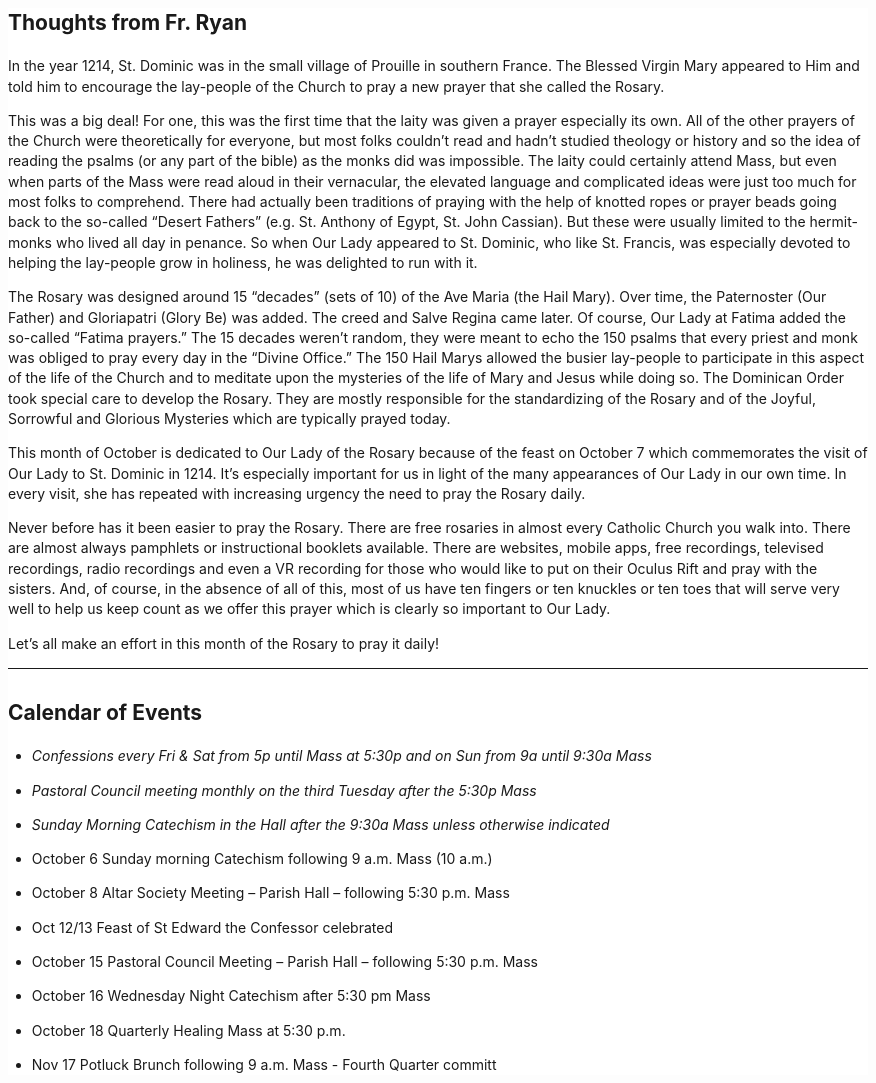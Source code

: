 
## Thoughts from Fr. Ryan

In the year 1214, St. Dominic was in the small village of Prouille in southern France. The Blessed Virgin Mary appeared to Him and told him to encourage the lay-people of the Church to pray a new prayer that she called the Rosary.

This was a big deal! For one, this was the first time that the laity was given a prayer especially its own. All of the other prayers of the Church were theoretically for everyone, but most folks couldn’t read and hadn’t studied theology or history and so the idea of reading the psalms (or any part of the bible) as the monks did was impossible. The laity could certainly attend Mass, but even when parts of the Mass were read aloud in their vernacular, the elevated language and complicated ideas were just too much for most folks to comprehend. There had actually been traditions of praying with the help of knotted ropes or prayer beads going back to the so-called “Desert Fathers” (e.g. St. Anthony of Egypt, St. John Cassian). But these were usually limited to the hermit-monks who lived all day in penance. So when Our Lady appeared to St. Dominic, who like St. Francis, was especially devoted to helping the lay-people grow in holiness, he was delighted to run with it. 

The Rosary was designed around 15 “decades” (sets of 10) of the Ave Maria (the Hail Mary). Over time, the Paternoster (Our Father) and Gloriapatri (Glory Be) was added. The creed and Salve Regina came later. Of course, Our Lady at Fatima added the so-called “Fatima prayers.” The 15 decades weren’t random, they were meant to echo the 150 psalms that every priest and monk was obliged to pray every day in the “Divine Office.” The 150 Hail Marys allowed the busier lay-people to participate in this aspect of the life of the Church and to meditate upon the mysteries of the life of Mary and Jesus while doing so. The Dominican Order took special care to develop the Rosary. They are mostly responsible for the standardizing of the Rosary and of the Joyful, Sorrowful and Glorious Mysteries which are typically prayed today.

This month of October is dedicated to Our Lady of the Rosary because of the feast on October 7 which commemorates the visit of Our Lady to St. Dominic in 1214. It’s especially important for us in light of the many appearances of Our Lady in our own time. In every visit, she has repeated with increasing urgency the need to pray the Rosary daily. 

Never before has it been easier to pray the Rosary. There are free rosaries in almost every Catholic Church you walk into. There are almost always pamphlets or instructional booklets available. There are websites, mobile apps, free recordings, televised recordings, radio recordings and even a VR recording for those who would like to put on their Oculus Rift and pray with the sisters. And, of course, in the absence of all of this, most of us have ten fingers or ten knuckles or ten toes that will serve very well to help us keep count as we offer this prayer which is clearly so important to Our Lady.

Let’s all make an effort in this month of the Rosary to pray it daily!


---

## Calendar of Events

- _Confessions every Fri & Sat from 5p until Mass at 5:30p and on Sun from 9a until 9:30a Mass_
- _Pastoral Council meeting monthly on the third Tuesday after the 5:30p Mass_
- _Sunday Morning Catechism in the Hall after the 9:30a Mass unless otherwise indicated_


- October 6	Sunday morning Catechism following 9 a.m. Mass (10 a.m.)
- October 8	Altar Society Meeting – Parish Hall – following 5:30 p.m. Mass
- Oct 12/13	Feast of St Edward the Confessor celebrated 
- October 15	Pastoral Council Meeting – Parish Hall – following 5:30 p.m. Mass
- October 16	Wednesday Night Catechism  after 5:30 pm Mass 
- October 18	Quarterly Healing Mass at 5:30 p.m.
- Nov 17	Potluck Brunch following 9 a.m. Mass - Fourth Quarter committ

